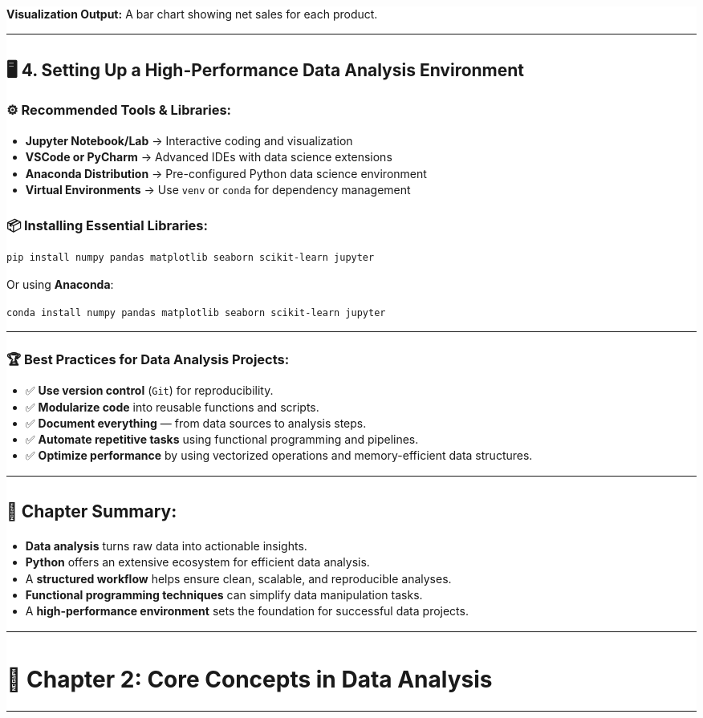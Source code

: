 **Visualization Output:**
A bar chart showing net sales for each product.

---

## 🖥️ **4. Setting Up a High-Performance Data Analysis Environment**

### ⚙️ **Recommended Tools & Libraries:**

- **Jupyter Notebook/Lab** → Interactive coding and visualization
- **VSCode or PyCharm** → Advanced IDEs with data science extensions
- **Anaconda Distribution** → Pre-configured Python data science environment
- **Virtual Environments** → Use `venv` or `conda` for dependency management

### 📦 **Installing Essential Libraries:**

```bash
pip install numpy pandas matplotlib seaborn scikit-learn jupyter
```

Or using **Anaconda**:

```bash
conda install numpy pandas matplotlib seaborn scikit-learn jupyter
```

---

### 🏆 **Best Practices for Data Analysis Projects:**

- ✅ **Use version control** (`Git`) for reproducibility.
- ✅ **Modularize code** into reusable functions and scripts.
- ✅ **Document everything** — from data sources to analysis steps.
- ✅ **Automate repetitive tasks** using functional programming and pipelines.
- ✅ **Optimize performance** by using vectorized operations and memory-efficient data structures.

---

## 📌 **Chapter Summary:**

- **Data analysis** turns raw data into actionable insights.
- **Python** offers an extensive ecosystem for efficient data analysis.
- A **structured workflow** helps ensure clean, scalable, and reproducible analyses.
- **Functional programming techniques** can simplify data manipulation tasks.
- A **high-performance environment** sets the foundation for successful data projects.

---

<div style="page-break-after: always;"></div>

# 📖 **Chapter 2: Core Concepts in Data Analysis**

---